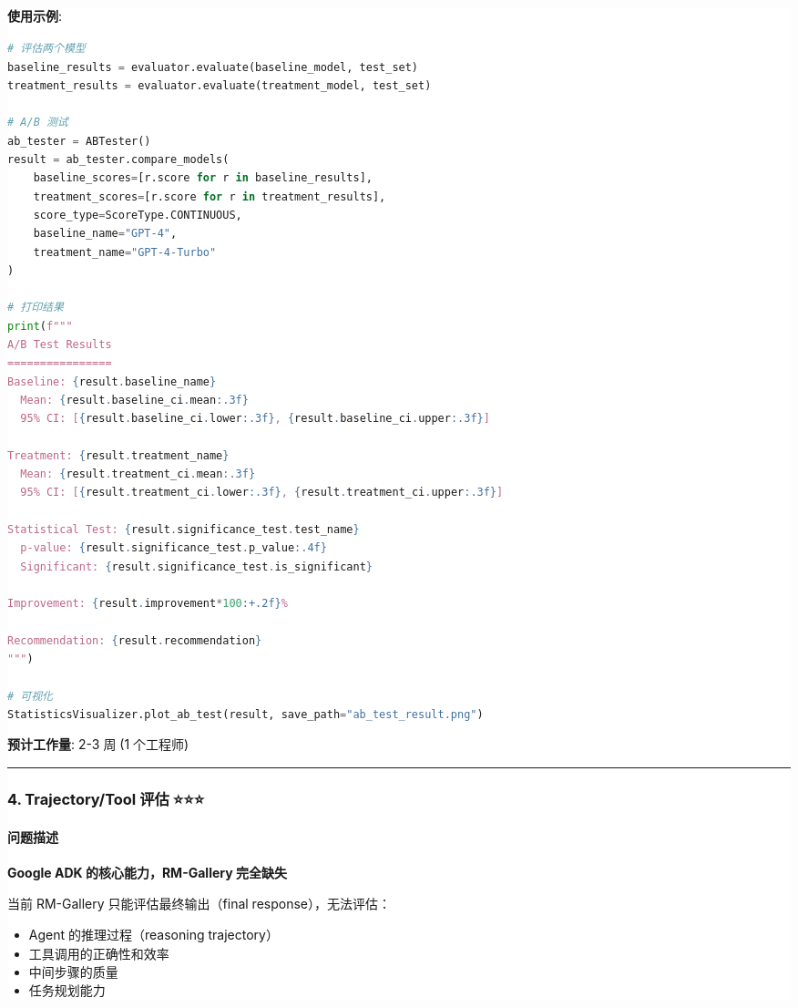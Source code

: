 **使用示例**:

```python
# 评估两个模型
baseline_results = evaluator.evaluate(baseline_model, test_set)
treatment_results = evaluator.evaluate(treatment_model, test_set)

# A/B 测试
ab_tester = ABTester()
result = ab_tester.compare_models(
    baseline_scores=[r.score for r in baseline_results],
    treatment_scores=[r.score for r in treatment_results],
    score_type=ScoreType.CONTINUOUS,
    baseline_name="GPT-4",
    treatment_name="GPT-4-Turbo"
)

# 打印结果
print(f"""
A/B Test Results
================
Baseline: {result.baseline_name}
  Mean: {result.baseline_ci.mean:.3f}
  95% CI: [{result.baseline_ci.lower:.3f}, {result.baseline_ci.upper:.3f}]

Treatment: {result.treatment_name}
  Mean: {result.treatment_ci.mean:.3f}
  95% CI: [{result.treatment_ci.lower:.3f}, {result.treatment_ci.upper:.3f}]

Statistical Test: {result.significance_test.test_name}
  p-value: {result.significance_test.p_value:.4f}
  Significant: {result.significance_test.is_significant}

Improvement: {result.improvement*100:+.2f}%

Recommendation: {result.recommendation}
""")

# 可视化
StatisticsVisualizer.plot_ab_test(result, save_path="ab_test_result.png")
```

**预计工作量**: 2-3 周 (1 个工程师)

---

### 4. Trajectory/Tool 评估 ⭐⭐⭐

#### 问题描述

**Google ADK 的核心能力，RM-Gallery 完全缺失**

当前 RM-Gallery 只能评估最终输出（final response），无法评估：
- Agent 的推理过程（reasoning trajectory）
- 工具调用的正确性和效率
- 中间步骤的质量
- 任务规划能力
